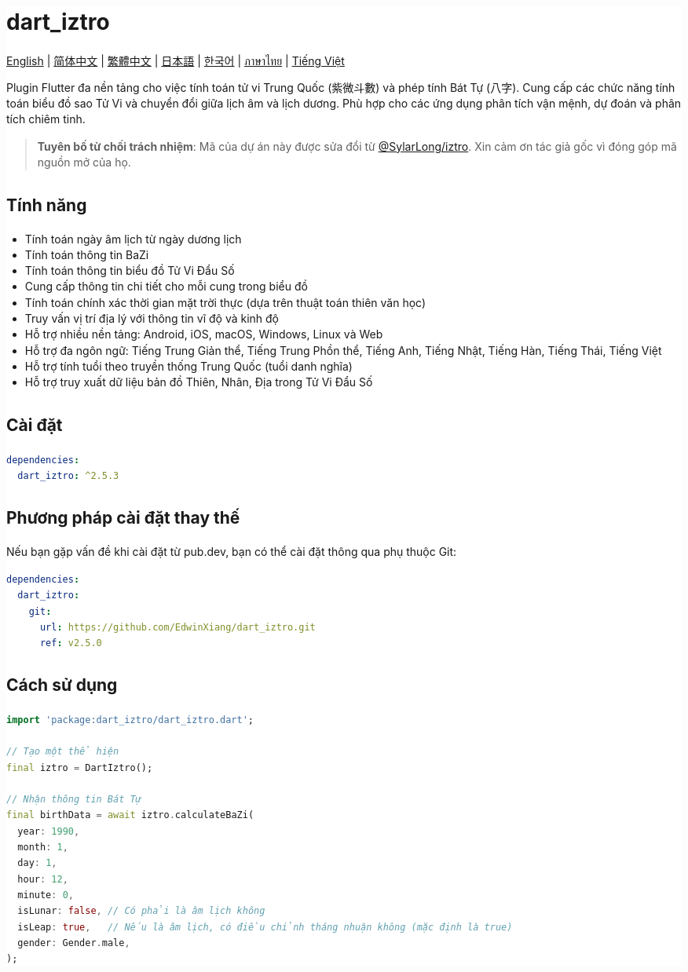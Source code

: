 # dart_iztro

[English](README.md) | [简体中文](README.zh_CN.md) | [繁體中文](README.zh_TW.md) | [日本語](README.ja.md) | [한국어](README.ko.md) | [ภาษาไทย](README.th.md) | [Tiếng Việt](README.vi.md)

Plugin Flutter đa nền tảng cho việc tính toán tử vi Trung Quốc (紫微斗數) và phép tính Bát Tự (八字). Cung cấp các chức năng tính toán biểu đồ sao Tử Vi và chuyển đổi giữa lịch âm và lịch dương. Phù hợp cho các ứng dụng phân tích vận mệnh, dự đoán và phân tích chiêm tinh.

> **Tuyên bố từ chối trách nhiệm**: Mã của dự án này được sửa đổi từ [@SylarLong/iztro](https://github.com/SylarLong/iztro). Xin cảm ơn tác giả gốc vì đóng góp mã nguồn mở của họ.

## Tính năng

- Tính toán ngày âm lịch từ ngày dương lịch
- Tính toán thông tin BaZi
- Tính toán thông tin biểu đồ Tử Vi Đẩu Số
- Cung cấp thông tin chi tiết cho mỗi cung trong biểu đồ
- Tính toán chính xác thời gian mặt trời thực (dựa trên thuật toán thiên văn học)
- Truy vấn vị trí địa lý với thông tin vĩ độ và kinh độ
- Hỗ trợ nhiều nền tảng: Android, iOS, macOS, Windows, Linux và Web
- Hỗ trợ đa ngôn ngữ: Tiếng Trung Giản thể, Tiếng Trung Phồn thể, Tiếng Anh, Tiếng Nhật, Tiếng Hàn, Tiếng Thái, Tiếng Việt
- Hỗ trợ tính tuổi theo truyền thống Trung Quốc (tuổi danh nghĩa)
- Hỗ trợ truy xuất dữ liệu bản đồ Thiên, Nhân, Địa trong Tử Vi Đẩu Số

## Cài đặt

```yaml
dependencies:
  dart_iztro: ^2.5.3
```

## Phương pháp cài đặt thay thế

Nếu bạn gặp vấn đề khi cài đặt từ pub.dev, bạn có thể cài đặt thông qua phụ thuộc Git:

```yaml
dependencies:
  dart_iztro:
    git:
      url: https://github.com/EdwinXiang/dart_iztro.git
      ref: v2.5.0
```

## Cách sử dụng

```dart
import 'package:dart_iztro/dart_iztro.dart';

// Tạo một thể hiện
final iztro = DartIztro();

// Nhận thông tin Bát Tự
final birthData = await iztro.calculateBaZi(
  year: 1990, 
  month: 1, 
  day: 1, 
  hour: 12, 
  minute: 0,
  isLunar: false, // Có phải là âm lịch không
  isLeap: true,   // Nếu là âm lịch, có điều chỉnh tháng nhuận không (mặc định là true)
  gender: Gender.male,
);
```